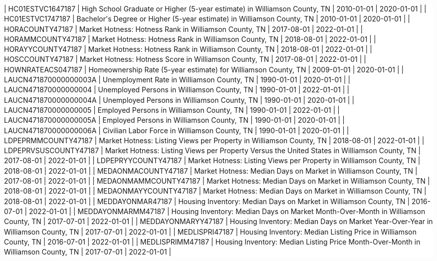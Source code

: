 | HC01ESTVC1647187          | High School Graduate or Higher (5-year estimate) in Williamson County, TN                                                                                                      | 2010-01-01          | 2020-01-01        |
| HC01ESTVC1747187          | Bachelor's Degree or Higher (5-year estimate) in Williamson County, TN                                                                                                         | 2010-01-01          | 2020-01-01        |
| HORACOUNTY47187           | Market Hotness: Hotness Rank in Williamson County, TN                                                                                                                          | 2017-08-01          | 2022-01-01        |
| HORAMMCOUNTY47187         | Market Hotness: Hotness Rank in Williamson County, TN                                                                                                                          | 2018-08-01          | 2022-01-01        |
| HORAYYCOUNTY47187         | Market Hotness: Hotness Rank in Williamson County, TN                                                                                                                          | 2018-08-01          | 2022-01-01        |
| HOSCCOUNTY47187           | Market Hotness: Hotness Score in Williamson County, TN                                                                                                                         | 2017-08-01          | 2022-01-01        |
| HOWNRATEACS047187         | Homeownership Rate (5-year estimate) for Williamson County, TN                                                                                                                 | 2009-01-01          | 2020-01-01        |
| LAUCN471870000000003A     | Unemployment Rate in Williamson County, TN                                                                                                                                     | 1990-01-01          | 2020-01-01        |
| LAUCN471870000000004      | Unemployed Persons in Williamson County, TN                                                                                                                                    | 1990-01-01          | 2022-01-01        |
| LAUCN471870000000004A     | Unemployed Persons in Williamson County, TN                                                                                                                                    | 1990-01-01          | 2020-01-01        |
| LAUCN471870000000005      | Employed Persons in Williamson County, TN                                                                                                                                      | 1990-01-01          | 2022-01-01        |
| LAUCN471870000000005A     | Employed Persons in Williamson County, TN                                                                                                                                      | 1990-01-01          | 2020-01-01        |
| LAUCN471870000000006A     | Civilian Labor Force in Williamson County, TN                                                                                                                                  | 1990-01-01          | 2020-01-01        |
| LDPEPRMMCOUNTY47187       | Market Hotness: Listing Views per Property in Williamson County, TN                                                                                                            | 2018-08-01          | 2022-01-01        |
| LDPEPRVSUSCOUNTY47187     | Market Hotness: Listing Views per Property Versus the United States in Williamson County, TN                                                                                   | 2017-08-01          | 2022-01-01        |
| LDPEPRYYCOUNTY47187       | Market Hotness: Listing Views per Property in Williamson County, TN                                                                                                            | 2018-08-01          | 2022-01-01        |
| MEDAONMACOUNTY47187       | Market Hotness: Median Days on Market in Williamson County, TN                                                                                                                 | 2017-08-01          | 2022-01-01        |
| MEDAONMAMMCOUNTY47187     | Market Hotness: Median Days on Market in Williamson County, TN                                                                                                                 | 2018-08-01          | 2022-01-01        |
| MEDAONMAYYCOUNTY47187     | Market Hotness: Median Days on Market in Williamson County, TN                                                                                                                 | 2018-08-01          | 2022-01-01        |
| MEDDAYONMAR47187          | Housing Inventory: Median Days on Market in Williamson County, TN                                                                                                              | 2016-07-01          | 2022-01-01        |
| MEDDAYONMARMM47187        | Housing Inventory: Median Days on Market Month-Over-Month in Williamson County, TN                                                                                             | 2017-07-01          | 2022-01-01        |
| MEDDAYONMARYY47187        | Housing Inventory: Median Days on Market Year-Over-Year in Williamson County, TN                                                                                               | 2017-07-01          | 2022-01-01        |
| MEDLISPRI47187            | Housing Inventory: Median Listing Price in Williamson County, TN                                                                                                               | 2016-07-01          | 2022-01-01        |
| MEDLISPRIMM47187          | Housing Inventory: Median Listing Price Month-Over-Month in Williamson County, TN                                                                                              | 2017-07-01          | 2022-01-01        |